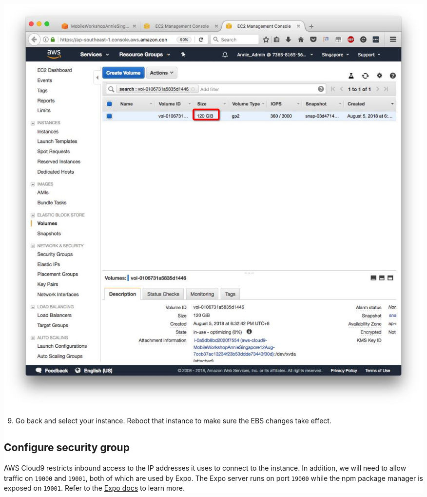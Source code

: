 ![AWS EBS Changed](images/aws-ebs-changed.jpg)

9. Go back and select your instance. Reboot that instance to make sure the EBS changes take effect.

## Configure security group
AWS Cloud9 restricts inbound access to the IP addresses it uses to connect to the instance. In addition, we will need to allow traffic on `19000` and `19001`, both of which are used by Expo. The Expo server runs on port `19000` while the npm package manager is exposed on `19001`. Refer to the [Expo docs](https://docs.expo.io/versions/v29.0.0/guides/how-expo-works.html) to learn more.
